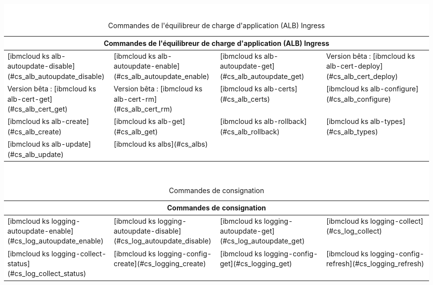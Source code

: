 </br>

<table summary="Tableau des commandes de l'équilibreur de charge d'application (ALB) Ingress">
<caption>Commandes de l'équilibreur de charge d'application (ALB) Ingress</caption>
<col width = 25%>
<col width = 25%>
<col width = 25%>
  <thead>
    <tr>
      <th colspan=4>Commandes de l'équilibreur de charge d'application (ALB) Ingress</th>
    </tr>
  </thead>
  <tbody>
    <tr>
      <td>[ibmcloud ks alb-autoupdate-disable](#cs_alb_autoupdate_disable)</td>
      <td>[ibmcloud ks alb-autoupdate-enable](#cs_alb_autoupdate_enable)</td>
      <td>[ibmcloud ks alb-autoupdate-get](#cs_alb_autoupdate_get)</td>
      <td>Version bêta : [ibmcloud ks alb-cert-deploy](#cs_alb_cert_deploy)</td>
    </tr>
    <tr>
      <td>Version bêta : [ibmcloud ks alb-cert-get](#cs_alb_cert_get)</td>
      <td>Version bêta : [ibmcloud ks alb-cert-rm](#cs_alb_cert_rm)</td>
      <td>[ibmcloud ks alb-certs](#cs_alb_certs)</td>
      <td>[ibmcloud ks alb-configure](#cs_alb_configure)</td>
    </tr>
    <tr>
      <td>[ibmcloud ks alb-create](#cs_alb_create)</td>
      <td>[ibmcloud ks alb-get](#cs_alb_get)</td>
      <td>[ibmcloud ks alb-rollback](#cs_alb_rollback)</td>
      <td>[ibmcloud ks alb-types](#cs_alb_types)</td>
    </tr>
    <tr>
      <td>[ibmcloud ks alb-update](#cs_alb_update)</td>
      <td>[ibmcloud ks albs](#cs_albs)</td>
      <td> </td>
      <td> </td>
    </tr>
  </tbody>
</table>

</br>

<table summary="Tableau des commandes de consignation">
<caption>Commandes de consignation</caption>
<col width = 25%>
<col width = 25%>
<col width = 25%>
  <thead>
    <tr>
      <th colspan=4>Commandes de consignation</th>
    </tr>
  </thead>
  <tbody>
    <tr>
      <td>[ibmcloud ks logging-autoupdate-enable](#cs_log_autoupdate_enable)</td>
      <td>[ibmcloud ks logging-autoupdate-disable](#cs_log_autoupdate_disable)</td>
      <td>[ibmcloud ks logging-autoupdate-get](#cs_log_autoupdate_get)</td>
      <td>[ibmcloud ks logging-collect](#cs_log_collect)</td>
    </tr>
    <tr>
      <td>[ibmcloud ks logging-collect-status](#cs_log_collect_status)</td>
      <td>[ibmcloud ks logging-config-create](#cs_logging_create)</td>
      <td>[ibmcloud ks logging-config-get](#cs_logging_get)</td>
      <td>[ibmcloud ks logging-config-refresh](#cs_logging_refresh)</td>
    </tr>